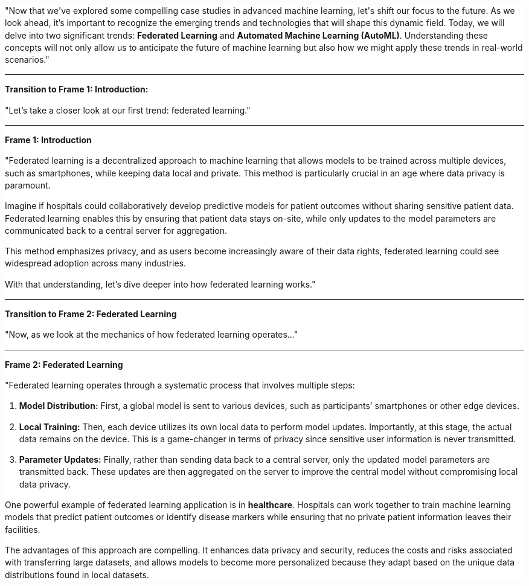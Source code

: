 "Now that we've explored some compelling case studies in advanced machine learning, let's shift our focus to the future. As we look ahead, it’s important to recognize the emerging trends and technologies that will shape this dynamic field. Today, we will delve into two significant trends: **Federated Learning** and **Automated Machine Learning (AutoML)**. Understanding these concepts will not only allow us to anticipate the future of machine learning but also how we might apply these trends in real-world scenarios."

---

**Transition to Frame 1: Introduction:**

"Let’s take a closer look at our first trend: federated learning."

---

**Frame 1: Introduction**

"Federated learning is a decentralized approach to machine learning that allows models to be trained across multiple devices, such as smartphones, while keeping data local and private. This method is particularly crucial in an age where data privacy is paramount. 

Imagine if hospitals could collaboratively develop predictive models for patient outcomes without sharing sensitive patient data. Federated learning enables this by ensuring that patient data stays on-site, while only updates to the model parameters are communicated back to a central server for aggregation.

This method emphasizes privacy, and as users become increasingly aware of their data rights, federated learning could see widespread adoption across many industries. 

With that understanding, let’s dive deeper into how federated learning works."

---

**Transition to Frame 2: Federated Learning**

"Now, as we look at the mechanics of how federated learning operates..."

---

**Frame 2: Federated Learning**

"Federated learning operates through a systematic process that involves multiple steps: 

1. **Model Distribution:** First, a global model is sent to various devices, such as participants’ smartphones or other edge devices. 
   
2. **Local Training:** Then, each device utilizes its own local data to perform model updates. Importantly, at this stage, the actual data remains on the device. This is a game-changer in terms of privacy since sensitive user information is never transmitted.

3. **Parameter Updates:** Finally, rather than sending data back to a central server, only the updated model parameters are transmitted back. These updates are then aggregated on the server to improve the central model without compromising local data privacy.

One powerful example of federated learning application is in **healthcare**. Hospitals can work together to train machine learning models that predict patient outcomes or identify disease markers while ensuring that no private patient information leaves their facilities.

The advantages of this approach are compelling. It enhances data privacy and security, reduces the costs and risks associated with transferring large datasets, and allows models to become more personalized because they adapt based on the unique data distributions found in local datasets.
